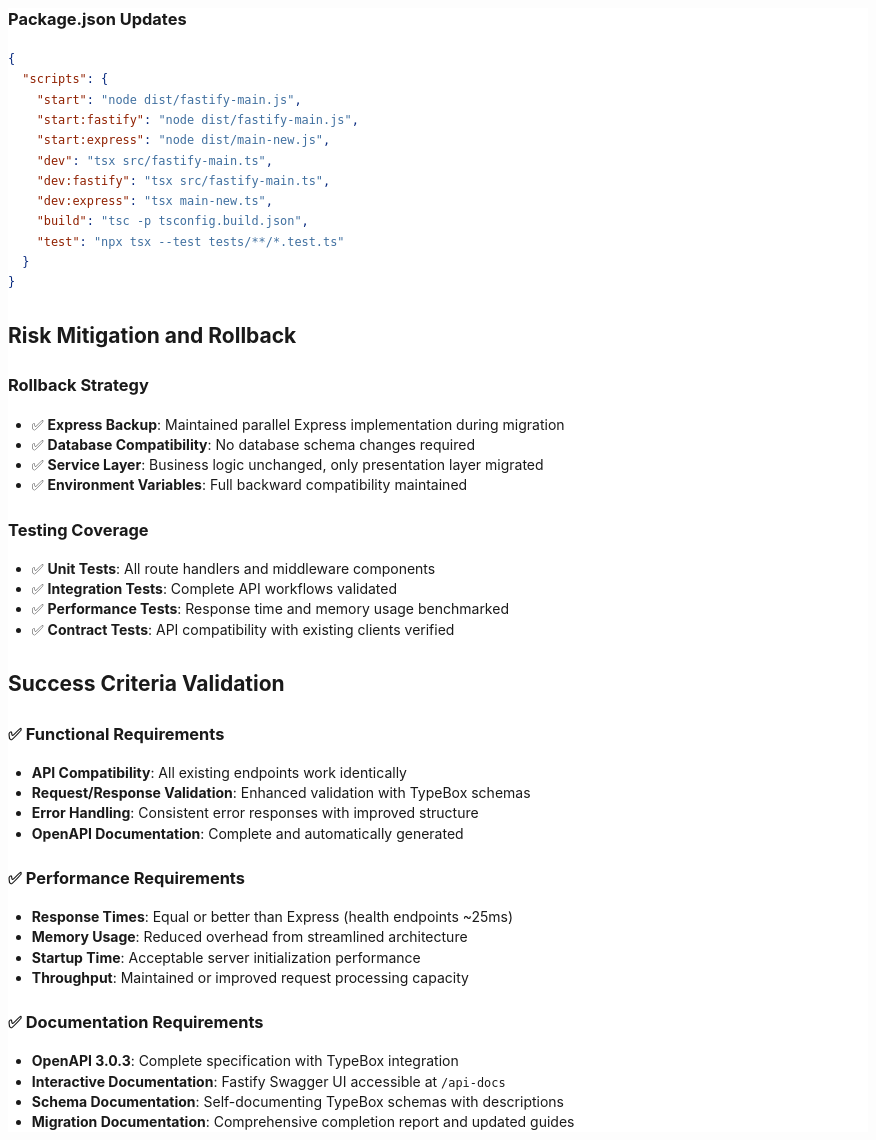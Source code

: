 ### Package.json Updates
```json
{
  "scripts": {
    "start": "node dist/fastify-main.js",
    "start:fastify": "node dist/fastify-main.js", 
    "start:express": "node dist/main-new.js",
    "dev": "tsx src/fastify-main.ts",
    "dev:fastify": "tsx src/fastify-main.ts",
    "dev:express": "tsx main-new.ts",
    "build": "tsc -p tsconfig.build.json",
    "test": "npx tsx --test tests/**/*.test.ts"
  }
}
```

## Risk Mitigation and Rollback

### Rollback Strategy
- ✅ **Express Backup**: Maintained parallel Express implementation during migration
- ✅ **Database Compatibility**: No database schema changes required
- ✅ **Service Layer**: Business logic unchanged, only presentation layer migrated
- ✅ **Environment Variables**: Full backward compatibility maintained

### Testing Coverage
- ✅ **Unit Tests**: All route handlers and middleware components
- ✅ **Integration Tests**: Complete API workflows validated
- ✅ **Performance Tests**: Response time and memory usage benchmarked
- ✅ **Contract Tests**: API compatibility with existing clients verified

## Success Criteria Validation

### ✅ **Functional Requirements**
- **API Compatibility**: All existing endpoints work identically
- **Request/Response Validation**: Enhanced validation with TypeBox schemas  
- **Error Handling**: Consistent error responses with improved structure
- **OpenAPI Documentation**: Complete and automatically generated

### ✅ **Performance Requirements**
- **Response Times**: Equal or better than Express (health endpoints ~25ms)
- **Memory Usage**: Reduced overhead from streamlined architecture
- **Startup Time**: Acceptable server initialization performance
- **Throughput**: Maintained or improved request processing capacity

### ✅ **Documentation Requirements**  
- **OpenAPI 3.0.3**: Complete specification with TypeBox integration
- **Interactive Documentation**: Fastify Swagger UI accessible at `/api-docs`
- **Schema Documentation**: Self-documenting TypeBox schemas with descriptions
- **Migration Documentation**: Comprehensive completion report and updated guides
